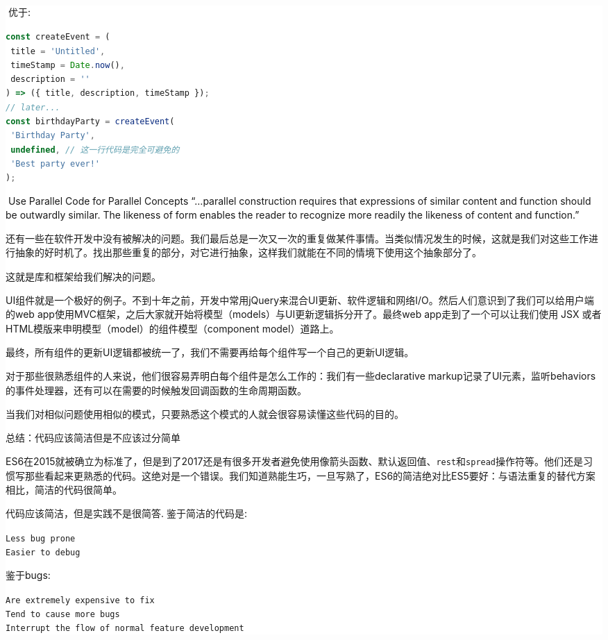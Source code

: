    ​
   优于:

   ```javascript
   const createEvent = (
   	title = 'Untitled',
   	timeStamp = Date.now(),
   	description = ''
   ) => ({ title, description, timeStamp });
   // later...
   const birthdayParty = createEvent(
   	'Birthday Party',
   	undefined, // 这一行代码是完全可避免的
   	'Best party ever!'  
   );
   ```

   ​
   Use Parallel Code for Parallel Concepts
   “…parallel construction requires that expressions of similar content and function should be outwardly similar. The likeness of form enables the reader to recognize more readily the likeness of content and function.”

   还有一些在软件开发中没有被解决的问题。我们最后总是一次又一次的重复做某件事情。当类似情况发生的时候，这就是我们对这些工作进行抽象的好时机了。找出那些重复的部分，对它进行抽象，这样我们就能在不同的情境下使用这个抽象部分了。

   这就是库和框架给我们解决的问题。

   UI组件就是一个极好的例子。不到十年之前，开发中常用jQuery来混合UI更新、软件逻辑和网络I/O。然后人们意识到了我们可以给用户端的web app使用MVC框架，之后大家就开始将模型（models）与UI更新逻辑拆分开了。最终web app走到了一个可以让我们使用 JSX 或者 HTML模版来申明模型（model）的组件模型（component model）道路上。

   最终，所有组件的更新UI逻辑都被统一了，我们不需要再给每个组件写一个自己的更新UI逻辑。

   对于那些很熟悉组件的人来说，他们很容易弄明白每个组件是怎么工作的：我们有一些declarative markup记录了UI元素，监听behaviors的事件处理器，还有可以在需要的时候触发回调函数的生命周期函数。

   当我们对相似问题使用相似的模式，只要熟悉这个模式的人就会很容易读懂这些代码的目的。

   总结：代码应该简洁但是不应该过分简单

   ES6在2015就被确立为标准了，但是到了2017还是有很多开发者避免使用像箭头函数、默认返回值、`rest`和`spread`操作符等。他们还是习惯写那些看起来更熟悉的代码。这绝对是一个错误。我们知道熟能生巧，一旦写熟了，ES6的简洁绝对比ES5要好：与语法重复的替代方案相比，简洁的代码很简单。

   代码应该简洁，但是实践不是很简答.
   鉴于简洁的代码是:

   ```
   Less bug prone
   Easier to debug
   ```

   鉴于bugs:

   ```
   Are extremely expensive to fix
   Tend to cause more bugs
   Interrupt the flow of normal feature development
   ```
